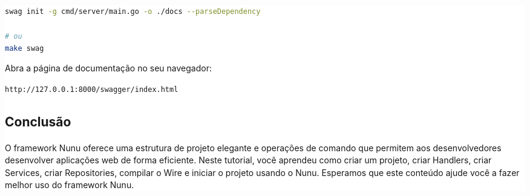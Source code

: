 ```bash
swag init -g cmd/server/main.go -o ./docs --parseDependency

# ou
make swag
```

Abra a página de documentação no seu navegador:

```bash
http://127.0.0.1:8000/swagger/index.html
```

## Conclusão

O framework Nunu oferece uma estrutura de projeto elegante e operações de comando que permitem aos desenvolvedores
desenvolver aplicações web de forma eficiente. Neste tutorial, você aprendeu como criar um projeto, criar Handlers,
criar Services, criar Repositories, compilar o Wire e iniciar o projeto usando o Nunu. Esperamos que este conteúdo ajude
você a fazer melhor uso do framework Nunu.
